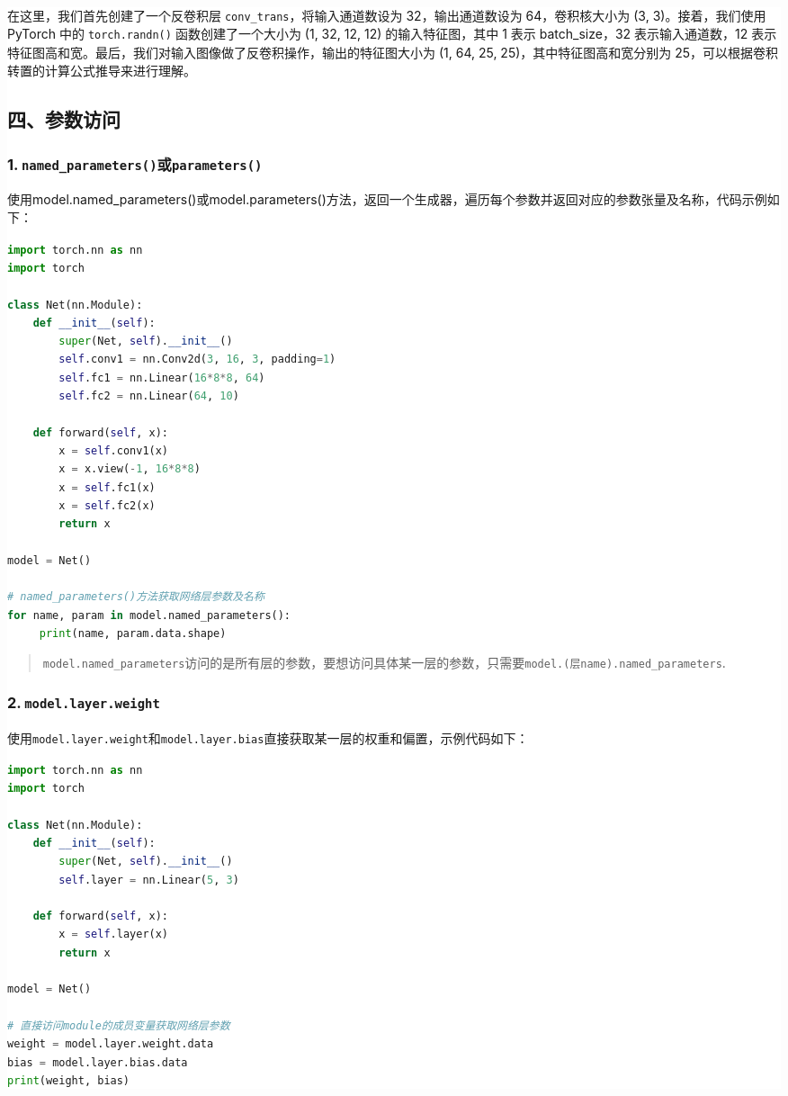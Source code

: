 在这里，我们首先创建了一个反卷积层 `conv_trans`，将输入通道数设为 32，输出通道数设为 64，卷积核大小为 (3, 3)。接着，我们使用 PyTorch 中的 `torch.randn()` 函数创建了一个大小为 (1, 32, 12, 12) 的输入特征图，其中 1 表示 batch_size，32 表示输入通道数，12 表示特征图高和宽。最后，我们对输入图像做了反卷积操作，输出的特征图大小为 (1, 64, 25, 25)，其中特征图高和宽分别为 25，可以根据卷积转置的计算公式推导来进行理解。

## 四、参数访问

### 1. `named_parameters()`或`parameters()`

使用model.named_parameters()或model.parameters()方法，返回一个生成器，遍历每个参数并返回对应的参数张量及名称，代码示例如下：

```python
import torch.nn as nn
import torch

class Net(nn.Module):
    def __init__(self):
        super(Net, self).__init__()
        self.conv1 = nn.Conv2d(3, 16, 3, padding=1)
        self.fc1 = nn.Linear(16*8*8, 64)
        self.fc2 = nn.Linear(64, 10)

    def forward(self, x):
        x = self.conv1(x)
        x = x.view(-1, 16*8*8)
        x = self.fc1(x)
        x = self.fc2(x)
        return x

model = Net()

# named_parameters()方法获取网络层参数及名称
for name, param in model.named_parameters():
     print(name, param.data.shape)
```

> `model.named_parameters`访问的是所有层的参数，要想访问具体某一层的参数，只需要`model.(层name).named_parameters`.

### 2.  `model.layer.weight`

使用`model.layer.weight`和`model.layer.bias`直接获取某一层的权重和偏置，示例代码如下：

```python
import torch.nn as nn
import torch

class Net(nn.Module):
    def __init__(self):
        super(Net, self).__init__()
        self.layer = nn.Linear(5, 3)

    def forward(self, x):
        x = self.layer(x)
        return x

model = Net()

# 直接访问module的成员变量获取网络层参数
weight = model.layer.weight.data
bias = model.layer.bias.data
print(weight, bias)
```
